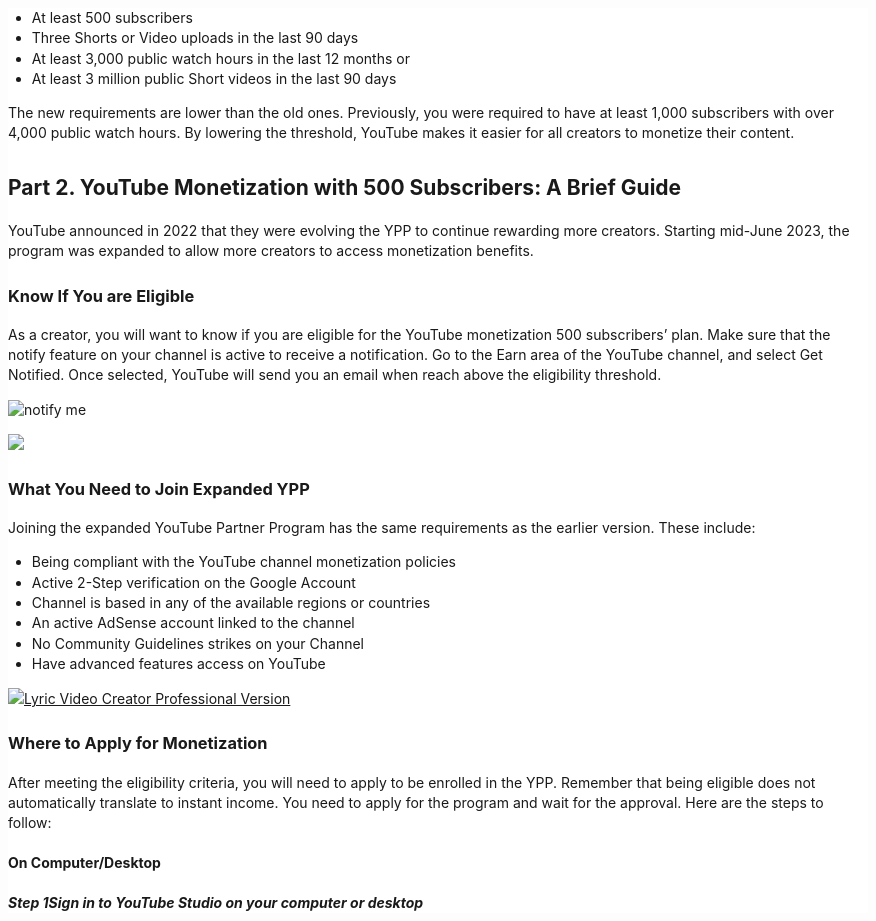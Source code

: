 * At least 500 subscribers
* Three Shorts or Video uploads in the last 90 days
* At least 3,000 public watch hours in the last 12 months or
* At least 3 million public Short videos in the last 90 days

The new requirements are lower than the old ones. Previously, you were required to have at least 1,000 subscribers with over 4,000 public watch hours. By lowering the threshold, YouTube makes it easier for all creators to monetize their content.

## **Part 2\. YouTube Monetization with 500 Subscribers: A Brief Guide**

YouTube announced in 2022 that they were evolving the YPP to continue rewarding more creators. Starting mid-June 2023, the program was expanded to allow more creators to access monetization benefits.

### **Know If You are Eligible**

As a creator, you will want to know if you are eligible for the YouTube monetization 500 subscribers’ plan. Make sure that the notify feature on your channel is active to receive a notification. Go to the Earn area of the YouTube channel, and select Get Notified. Once selected, YouTube will send you an email when reach above the eligibility threshold.

![notify me](https://images.wondershare.com/filmora/article-images/2023/unlock-youtube-monetization-with-500-subscribers-2.JPG)


<a href="https://store.nero.com/order/checkout.php?PRODS=42296740&QTY=1&AFFILIATE=108875&CART=1"><img src="https://www.nero.com/nero-com-wAssets/img/banners/2023/biu/Nero_BackItUp_Screen_2.webp" border="0"></a>

### **What You Need to Join Expanded YPP**

Joining the expanded YouTube Partner Program has the same requirements as the earlier version. These include:

* Being compliant with the YouTube channel monetization policies
* Active 2-Step verification on the Google Account
* Channel is based in any of the available regions or countries
* An active AdSense account linked to the channel
* No Community Guidelines strikes on your Channel
* Have advanced features access on YouTube


<a href="https://secure.2checkout.com/order/checkout.php?PRODS=11224199&QTY=1&AFFILIATE=108875&CART=1"><img src="https://secure.avangate.com/images/merchant/e09fdffe648a30658a9657bbed7b2388/products/copy_boxshot_lyricvideo.png" border="0">Lyric Video Creator Professional Version</a>

### **Where to Apply for Monetization**

After meeting the eligibility criteria, you will need to apply to be enrolled in the YPP. Remember that being eligible does not automatically translate to instant income. You need to apply for the program and wait for the approval. Here are the steps to follow:

#### **On Computer/Desktop**

##### Step 1Sign in to YouTube Studio on your computer or desktop
